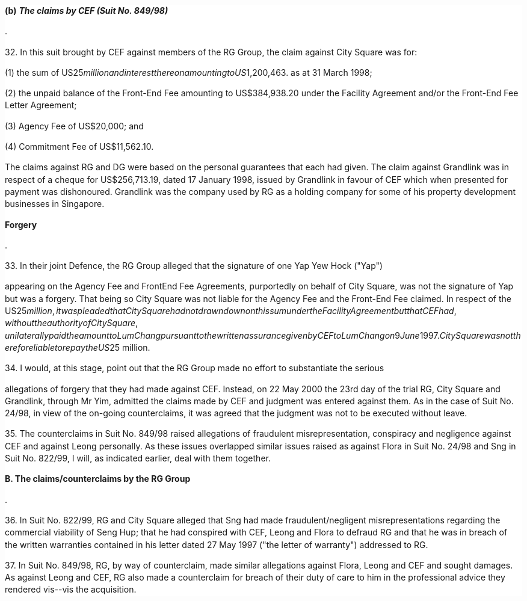 **(b)** **_The claims by CEF (Suit No. 849/98)_** 

. 

32\. In this suit brought by CEF against members of the RG Group, the claim against City Square was for: 

 (1) the sum of US$25 million and interest thereon amounting to US$1,200,463. as at 31 March 1998; 

 (2) the unpaid balance of the Front-End Fee amounting to US$384,938.20 under the Facility Agreement and/or the Front-End Fee Letter Agreement; 

 (3) Agency Fee of US$20,000; and 

 (4) Commitment Fee of US$11,562.10. 

The claims against RG and DG were based on the personal guarantees that each had given. The claim against Grandlink was in respect of a cheque for US$256,713.19, dated 17 January 1998, issued by Grandlink in favour of CEF which when presented for payment was dishonoured. Grandlink was the company used by RG as a holding company for some of his property development businesses in Singapore. 

**Forgery** 

. 

33\. In their joint Defence, the RG Group alleged that the signature of one Yap Yew Hock ("Yap") 


appearing on the Agency Fee and FrontEnd Fee Agreements, purportedly on behalf of City Square, was not the signature of Yap but was a forgery. That being so City Square was not liable for the Agency Fee and the Front-End Fee claimed. In respect of the US$25 million, it was pleaded that City Square had not drawn down on this sum under the Facility Agreement but that CEF had, without the authority of City Square, unilaterally paid the amount to Lum Chang pursuant to the written assurance given by CEF to Lum Chang on 9 June 1997. City Square was not therefore liable to repay the US$25 million. 

34\. I would, at this stage, point out that the RG Group made no effort to substantiate the serious 

allegations of forgery that they had made against CEF. Instead, on 22 May 2000 the 23rd day of the trial RG, City Square and Grandlink, through Mr Yim, admitted the claims made by CEF and judgment was entered against them. As in the case of Suit No. 24/98, in view of the on-going counterclaims, it was agreed that the judgment was not to be executed without leave. 

35\. The counterclaims in Suit No. 849/98 raised allegations of fraudulent misrepresentation, conspiracy and negligence against CEF and against Leong personally. As these issues overlapped similar issues raised as against Flora in Suit No. 24/98 and Sng in Suit No. 822/99, I will, as indicated earlier, deal with them together. 

**B. The claims/counterclaims by the RG Group** 

. 

36\. In Suit No. 822/99, RG and City Square alleged that Sng had made fraudulent/negligent misrepresentations regarding the commercial viability of Seng Hup; that he had conspired with CEF, Leong and Flora to defraud RG and that he was in breach of the written warranties contained in his letter dated 27 May 1997 ("the letter of warranty") addressed to RG. 

37\. In Suit No. 849/98, RG, by way of counterclaim, made similar allegations against Flora, Leong and CEF and sought damages. As against Leong and CEF, RG also made a counterclaim for breach of their duty of care to him in the professional advice they rendered vis--vis the acquisition. 
